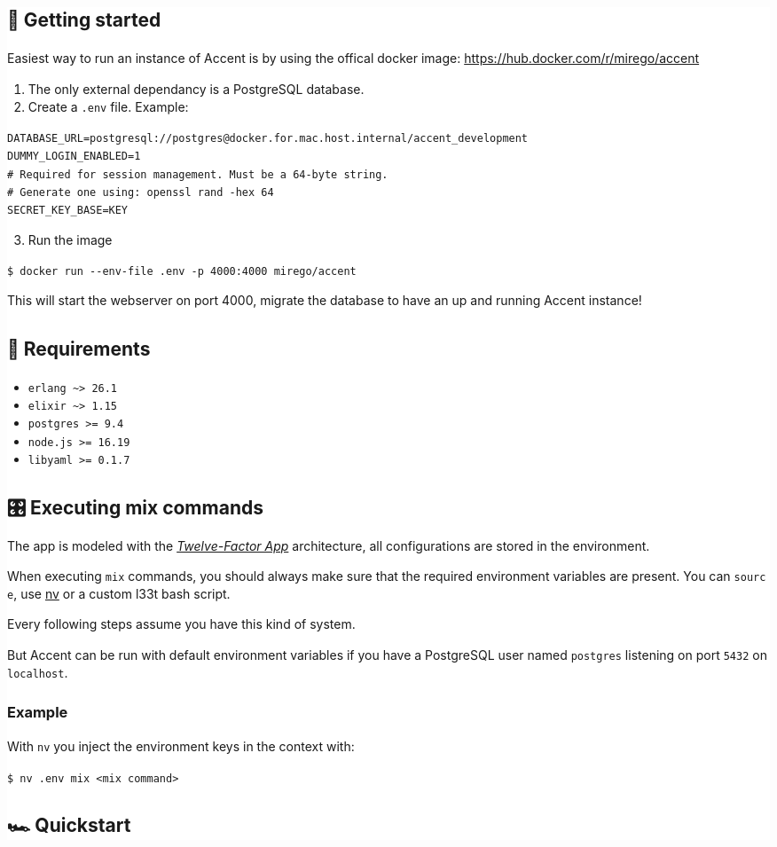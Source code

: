 ## 🚀 Getting started

Easiest way to run an instance of Accent is by using the offical docker image: https://hub.docker.com/r/mirego/accent

1. The only external dependancy is a PostgreSQL database.
2. Create a `.env` file. Example:

```
DATABASE_URL=postgresql://postgres@docker.for.mac.host.internal/accent_development
DUMMY_LOGIN_ENABLED=1
# Required for session management. Must be a 64-byte string.
# Generate one using: openssl rand -hex 64
SECRET_KEY_BASE=KEY
```

3. Run the image

```shell
$ docker run --env-file .env -p 4000:4000 mirego/accent
```

This will start the webserver on port 4000, migrate the database to have an up and running Accent instance!

## 🚧 Requirements

- `erlang ~> 26.1`
- `elixir ~> 1.15`
- `postgres >= 9.4`
- `node.js >= 16.19`
- `libyaml >= 0.1.7`

## 🎛 Executing mix commands

The app is modeled with the [_Twelve-Factor App_](https://12factor.net/) architecture, all configurations are stored in the environment.

When executing `mix` commands, you should always make sure that the required environment variables are present. You can `source`, use [nv](https://github.com/jcouture/nv) or a custom l33t bash script.

Every following steps assume you have this kind of system.

But Accent can be run with default environment variables if you have a PostgreSQL user named `postgres` listening on port `5432` on `localhost`.

### Example

With `nv` you inject the environment keys in the context with:

```shell
$ nv .env mix <mix command>
```

## 🏎 Quickstart
